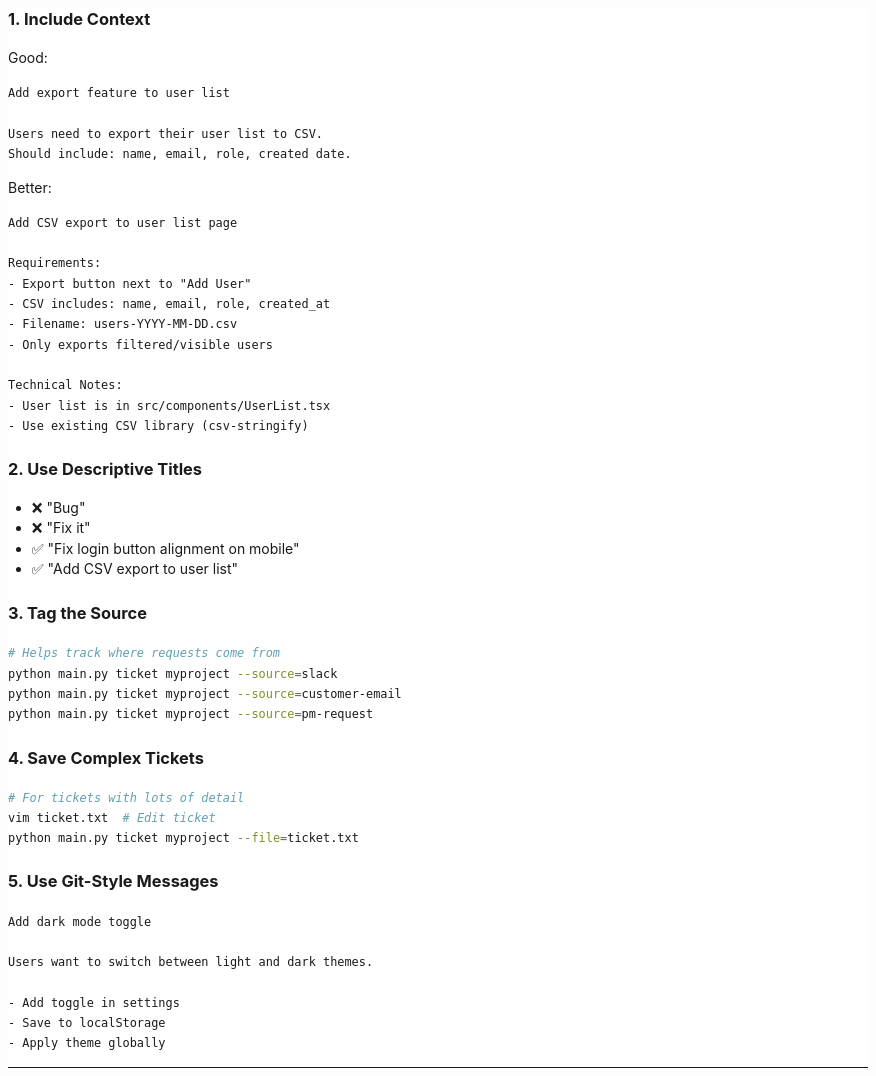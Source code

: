 ### 1. Include Context

Good:
```
Add export feature to user list

Users need to export their user list to CSV.
Should include: name, email, role, created date.
```

Better:
```
Add CSV export to user list page

Requirements:
- Export button next to "Add User"
- CSV includes: name, email, role, created_at
- Filename: users-YYYY-MM-DD.csv
- Only exports filtered/visible users

Technical Notes:
- User list is in src/components/UserList.tsx
- Use existing CSV library (csv-stringify)
```

### 2. Use Descriptive Titles

- ❌ "Bug"
- ❌ "Fix it"
- ✅ "Fix login button alignment on mobile"
- ✅ "Add CSV export to user list"

### 3. Tag the Source

```bash
# Helps track where requests come from
python main.py ticket myproject --source=slack
python main.py ticket myproject --source=customer-email
python main.py ticket myproject --source=pm-request
```

### 4. Save Complex Tickets

```bash
# For tickets with lots of detail
vim ticket.txt  # Edit ticket
python main.py ticket myproject --file=ticket.txt
```

### 5. Use Git-Style Messages

```
Add dark mode toggle

Users want to switch between light and dark themes.

- Add toggle in settings
- Save to localStorage
- Apply theme globally
```

---